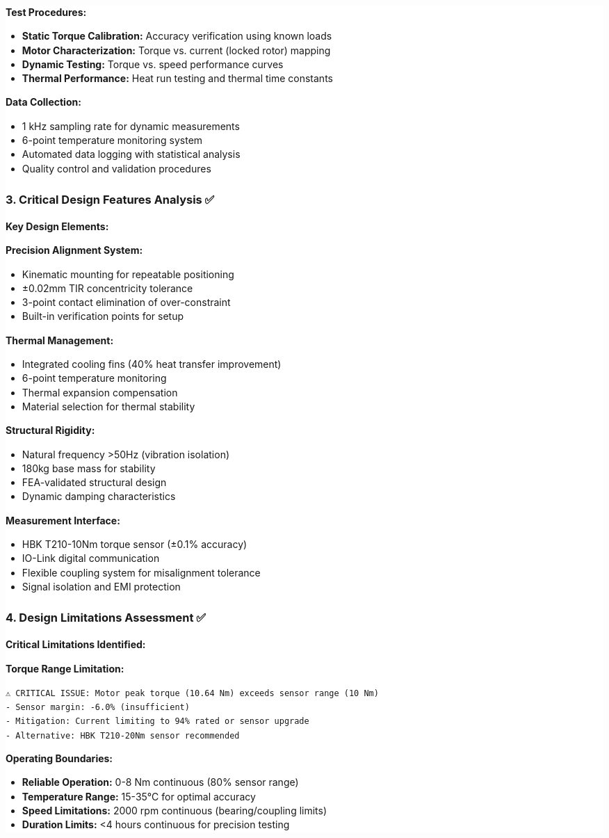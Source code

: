 **Test Procedures:**
- **Static Torque Calibration:** Accuracy verification using known loads
- **Motor Characterization:** Torque vs. current (locked rotor) mapping
- **Dynamic Testing:** Torque vs. speed performance curves
- **Thermal Performance:** Heat run testing and thermal time constants

**Data Collection:**
- 1 kHz sampling rate for dynamic measurements
- 6-point temperature monitoring system
- Automated data logging with statistical analysis
- Quality control and validation procedures

### 3. Critical Design Features Analysis ✅
**Key Design Elements:**

**Precision Alignment System:**
- Kinematic mounting for repeatable positioning
- ±0.02mm TIR concentricity tolerance
- 3-point contact elimination of over-constraint
- Built-in verification points for setup

**Thermal Management:**
- Integrated cooling fins (40% heat transfer improvement)
- 6-point temperature monitoring
- Thermal expansion compensation
- Material selection for thermal stability

**Structural Rigidity:**
- Natural frequency >50Hz (vibration isolation)
- 180kg base mass for stability
- FEA-validated structural design
- Dynamic damping characteristics

**Measurement Interface:**
- HBK T210-10Nm torque sensor (±0.1% accuracy)
- IO-Link digital communication
- Flexible coupling system for misalignment tolerance
- Signal isolation and EMI protection

### 4. Design Limitations Assessment ✅
**Critical Limitations Identified:**

**Torque Range Limitation:**
```
⚠️ CRITICAL ISSUE: Motor peak torque (10.64 Nm) exceeds sensor range (10 Nm)
- Sensor margin: -6.0% (insufficient)
- Mitigation: Current limiting to 94% rated or sensor upgrade
- Alternative: HBK T210-20Nm sensor recommended
```

**Operating Boundaries:**
- **Reliable Operation:** 0-8 Nm continuous (80% sensor range)
- **Temperature Range:** 15-35°C for optimal accuracy
- **Speed Limitations:** 2000 rpm continuous (bearing/coupling limits)
- **Duration Limits:** <4 hours continuous for precision testing
